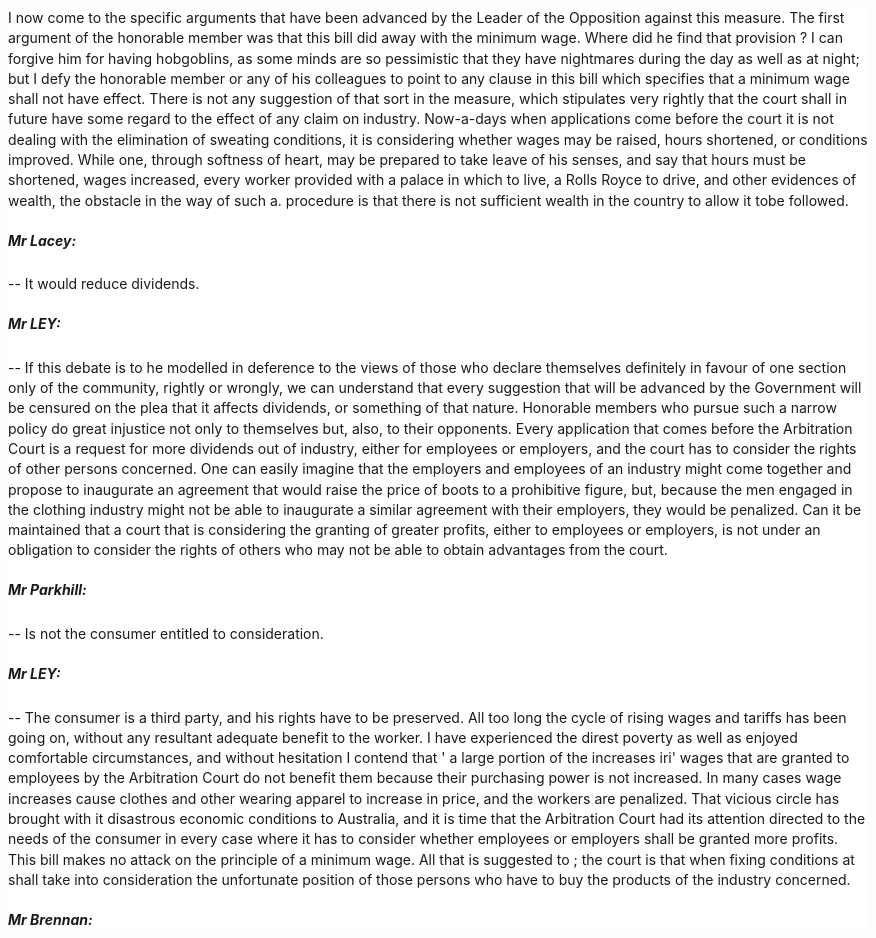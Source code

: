I now come to the specific arguments that have been advanced by the Leader of the Opposition against this measure. The first argument of the honorable member was that this bill did away with the minimum wage. Where did he find that provision ? I can forgive him for having hobgoblins, as some minds are so pessimistic that they have nightmares during the day as well as at night; but I defy the honorable member or any of his colleagues to point to any clause in this bill which specifies that a minimum wage shall not have effect. There is not any suggestion of that sort in the measure, which stipulates very rightly that the court shall in future have some regard to the effect of any claim on industry. Now-a-days when applications come before the court it is not dealing with the elimination of sweating conditions, it is considering whether wages may be raised, hours shortened, or conditions improved. While one, through softness of heart, may be prepared to take leave of his senses, and say that hours must be shortened, wages increased, every worker provided with a palace in which to live, a Rolls Royce to drive, and other evidences of wealth, the obstacle in the way of such a. procedure is that there is not sufficient wealth in the country to allow it tobe followed. 

##### Mr Lacey:

-- It would reduce dividends. 

##### Mr LEY:

-- If this debate is to he modelled in deference to the views of those who declare themselves definitely in favour of one section only of the community, rightly or wrongly, we can understand that every suggestion that will be advanced by the Government will be censured on the plea that it affects dividends, or something of that nature. Honorable members who pursue such a narrow policy do great injustice not only to themselves but, also, to their opponents. Every application that comes before the Arbitration Court is a request for more dividends out of industry, either for employees or employers, and the court has to consider the rights of other persons concerned. One can easily imagine that the employers and employees of an industry might come together and propose to inaugurate an agreement that would raise the price of boots to a prohibitive figure, but, because the men engaged in the clothing industry might not be able to inaugurate a similar agreement with their employers, they would be penalized. Can it be maintained that a court that is considering the granting of greater profits, either to employees or employers, is not under an obligation to consider the rights of others who may not be able to obtain advantages from the court. 

##### Mr Parkhill:

-- Is not the consumer entitled to consideration. 

##### Mr LEY:

-- The consumer is a third party, and his rights have to be preserved. All too long the cycle of rising wages and tariffs has been going on, without any resultant adequate benefit to the worker. I have experienced the direst poverty as well as enjoyed comfortable circumstances, and without hesitation I contend that ' a large portion of the increases iri' wages that are granted to employees by the Arbitration Court do not benefit them because their purchasing power is not increased. In many cases wage increases cause clothes and other wearing apparel to increase in price, and the workers are penalized. That vicious circle has brought with it disastrous economic conditions to Australia, and it is time that the Arbitration Court had its attention directed to the needs of the consumer in every case where it has to consider whether employees or employers shall be granted more profits. This bill makes no attack on the principle of a minimum wage. All that is suggested to ; the court is that when fixing conditions at shall take into consideration the unfortunate position of those persons who have to buy the products of the industry concerned. 

##### Mr Brennan:
